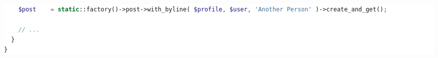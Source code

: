 ```php
    $post    = static::factory()->post->with_byline( $profile, $user, 'Another Person' )->create_and_get();

    // ...
  }
}
```